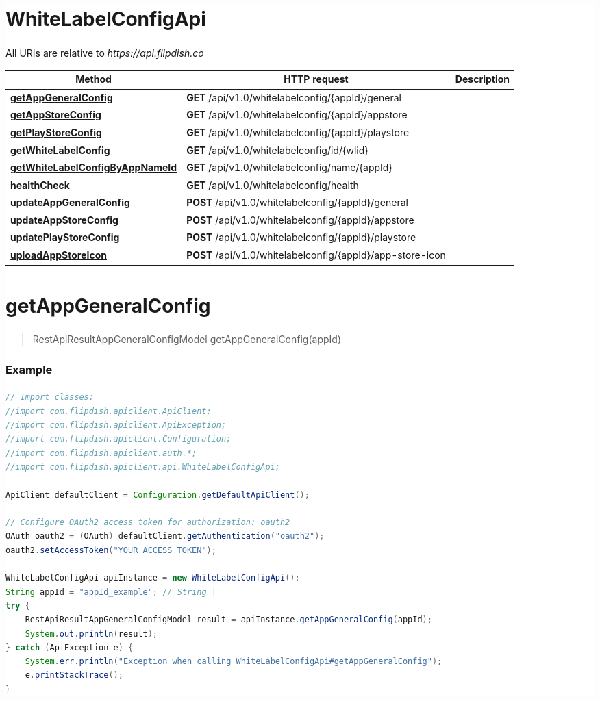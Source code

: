 # WhiteLabelConfigApi

All URIs are relative to *https://api.flipdish.co*

Method | HTTP request | Description
------------- | ------------- | -------------
[**getAppGeneralConfig**](WhiteLabelConfigApi.md#getAppGeneralConfig) | **GET** /api/v1.0/whitelabelconfig/{appId}/general | 
[**getAppStoreConfig**](WhiteLabelConfigApi.md#getAppStoreConfig) | **GET** /api/v1.0/whitelabelconfig/{appId}/appstore | 
[**getPlayStoreConfig**](WhiteLabelConfigApi.md#getPlayStoreConfig) | **GET** /api/v1.0/whitelabelconfig/{appId}/playstore | 
[**getWhiteLabelConfig**](WhiteLabelConfigApi.md#getWhiteLabelConfig) | **GET** /api/v1.0/whitelabelconfig/id/{wlid} | 
[**getWhiteLabelConfigByAppNameId**](WhiteLabelConfigApi.md#getWhiteLabelConfigByAppNameId) | **GET** /api/v1.0/whitelabelconfig/name/{appId} | 
[**healthCheck**](WhiteLabelConfigApi.md#healthCheck) | **GET** /api/v1.0/whitelabelconfig/health | 
[**updateAppGeneralConfig**](WhiteLabelConfigApi.md#updateAppGeneralConfig) | **POST** /api/v1.0/whitelabelconfig/{appId}/general | 
[**updateAppStoreConfig**](WhiteLabelConfigApi.md#updateAppStoreConfig) | **POST** /api/v1.0/whitelabelconfig/{appId}/appstore | 
[**updatePlayStoreConfig**](WhiteLabelConfigApi.md#updatePlayStoreConfig) | **POST** /api/v1.0/whitelabelconfig/{appId}/playstore | 
[**uploadAppStoreIcon**](WhiteLabelConfigApi.md#uploadAppStoreIcon) | **POST** /api/v1.0/whitelabelconfig/{appId}/app-store-icon | 


<a name="getAppGeneralConfig"></a>
# **getAppGeneralConfig**
> RestApiResultAppGeneralConfigModel getAppGeneralConfig(appId)



### Example
```java
// Import classes:
//import com.flipdish.apiclient.ApiClient;
//import com.flipdish.apiclient.ApiException;
//import com.flipdish.apiclient.Configuration;
//import com.flipdish.apiclient.auth.*;
//import com.flipdish.apiclient.api.WhiteLabelConfigApi;

ApiClient defaultClient = Configuration.getDefaultApiClient();

// Configure OAuth2 access token for authorization: oauth2
OAuth oauth2 = (OAuth) defaultClient.getAuthentication("oauth2");
oauth2.setAccessToken("YOUR ACCESS TOKEN");

WhiteLabelConfigApi apiInstance = new WhiteLabelConfigApi();
String appId = "appId_example"; // String | 
try {
    RestApiResultAppGeneralConfigModel result = apiInstance.getAppGeneralConfig(appId);
    System.out.println(result);
} catch (ApiException e) {
    System.err.println("Exception when calling WhiteLabelConfigApi#getAppGeneralConfig");
    e.printStackTrace();
}
```
